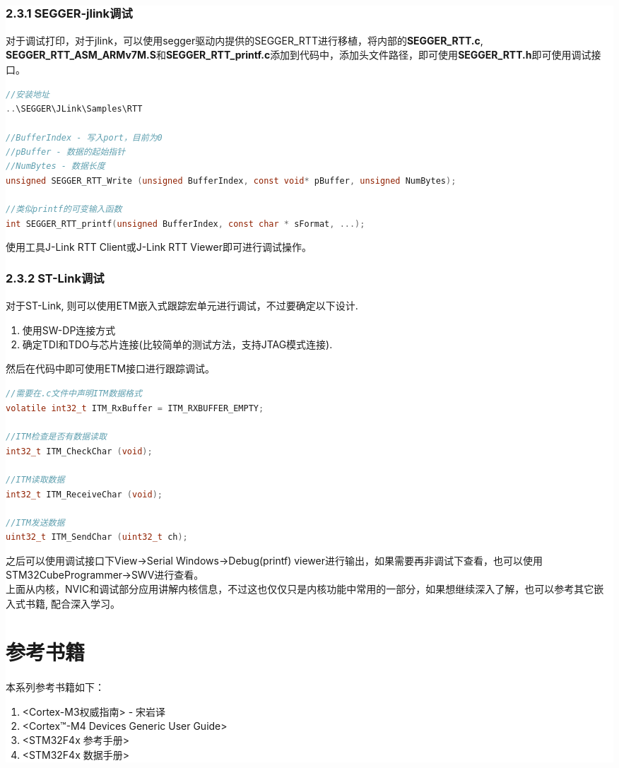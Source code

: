 
### **2.3.1 SEGGER-jlink调试**
对于调试打印，对于jlink，可以使用segger驱动内提供的SEGGER_RTT进行移植，将内部的**SEGGER_RTT.c**, **SEGGER_RTT_ASM_ARMv7M.S**和**SEGGER_RTT_printf.c**添加到代码中，添加头文件路径，即可使用**SEGGER_RTT.h**即可使用调试接口。<br />
```c
//安装地址
..\SEGGER\JLink\Samples\RTT

//BufferIndex - 写入port，目前为0
//pBuffer - 数据的起始指针
//NumBytes - 数据长度
unsigned SEGGER_RTT_Write (unsigned BufferIndex, const void* pBuffer, unsigned NumBytes);

//类似printf的可变输入函数
int SEGGER_RTT_printf(unsigned BufferIndex, const char * sFormat, ...);
```
使用工具J-Link RTT Client或J-Link RTT Viewer即可进行调试操作。<br />

### **2.3.2 ST-Link调试**
对于ST-Link, 则可以使用ETM嵌入式跟踪宏单元进行调试，不过要确定以下设计.<br />
1. 使用SW-DP连接方式<br />
2. 确定TDI和TDO与芯片连接(比较简单的测试方法，支持JTAG模式连接).<br />

然后在代码中即可使用ETM接口进行跟踪调试。

```c
//需要在.c文件中声明ITM数据格式
volatile int32_t ITM_RxBuffer = ITM_RXBUFFER_EMPTY;

//ITM检查是否有数据读取
int32_t ITM_CheckChar (void);

//ITM读取数据
int32_t ITM_ReceiveChar (void);

//ITM发送数据
uint32_t ITM_SendChar (uint32_t ch);
```
之后可以使用调试接口下View->Serial Windows->Debug(printf) viewer进行输出，如果需要再非调试下查看，也可以使用STM32CubeProgrammer->SWV进行查看。<br />
上面从内核，NVIC和调试部分应用讲解内核信息，不过这也仅仅只是内核功能中常用的一部分，如果想继续深入了解，也可以参考其它嵌入式书籍, 配合深入学习。<br />

# 参考书籍

本系列参考书籍如下：

1. <Cortex-M3权威指南>  - 宋岩译 <br />
2. <Cortex™-M4 Devices Generic User Guide> <br />
3. <STM32F4x 参考手册> 
4. <STM32F4x 数据手册>


